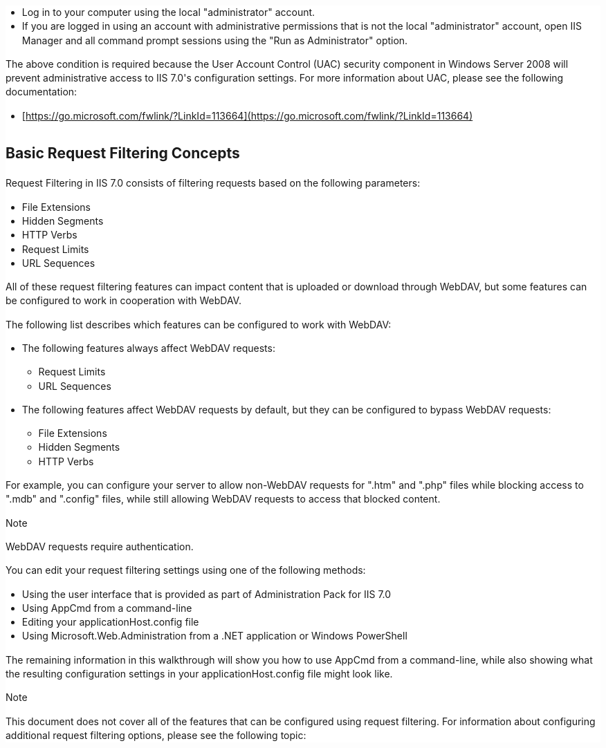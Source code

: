 - Log in to your computer using the local "administrator" account.
- If you are logged in using an account with administrative permissions that is not the local "administrator" account, open IIS Manager and all command prompt sessions using the "Run as Administrator" option.

The above condition is required because the User Account Control (UAC) security component in Windows Server 2008 will prevent administrative access to IIS 7.0's configuration settings. For more information about UAC, please see the following documentation:

- [https://go.microsoft.com/fwlink/?LinkId=113664](https://go.microsoft.com/fwlink/?LinkId=113664)

<a id="01"></a>

## Basic Request Filtering Concepts

Request Filtering in IIS 7.0 consists of filtering requests based on the following parameters:

- File Extensions
- Hidden Segments
- HTTP Verbs
- Request Limits
- URL Sequences

All of these request filtering features can impact content that is uploaded or download through WebDAV, but some features can be configured to work in cooperation with WebDAV.

The following list describes which features can be configured to work with WebDAV:

- The following features always affect WebDAV requests: 

    - Request Limits
    - URL Sequences
- The following features affect WebDAV requests by default, but they can be configured to bypass WebDAV requests: 

    - File Extensions
    - Hidden Segments
    - HTTP Verbs

For example, you can configure your server to allow non-WebDAV requests for ".htm" and ".php" files while blocking access to ".mdb" and ".config" files, while still allowing WebDAV requests to access that blocked content.

> [!NOTE]
> WebDAV requests require authentication.

You can edit your request filtering settings using one of the following methods:

- Using the user interface that is provided as part of Administration Pack for IIS 7.0
- Using AppCmd from a command-line
- Editing your applicationHost.config file
- Using Microsoft.Web.Administration from a .NET application or Windows PowerShell

The remaining information in this walkthrough will show you how to use AppCmd from a command-line, while also showing what the resulting configuration settings in your applicationHost.config file might look like.

> [!NOTE]
> This document does not cover all of the features that can be configured using request filtering. For information about configuring additional request filtering options, please see the following topic:
